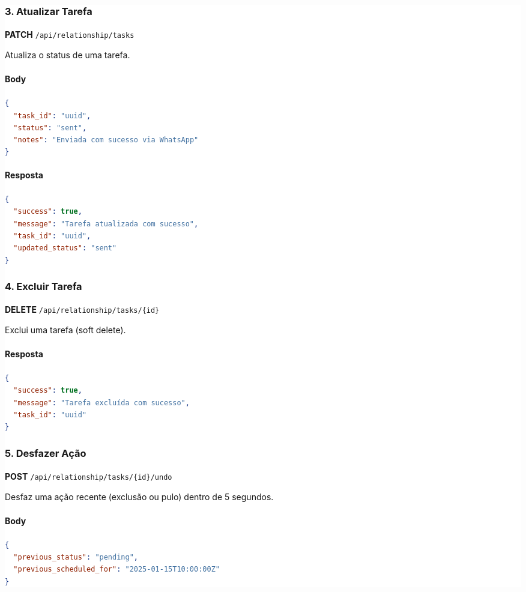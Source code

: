 ### 3. Atualizar Tarefa
**PATCH** `/api/relationship/tasks`

Atualiza o status de uma tarefa.

#### Body

```json
{
  "task_id": "uuid",
  "status": "sent",
  "notes": "Enviada com sucesso via WhatsApp"
}
```

#### Resposta

```json
{
  "success": true,
  "message": "Tarefa atualizada com sucesso",
  "task_id": "uuid",
  "updated_status": "sent"
}
```

### 4. Excluir Tarefa
**DELETE** `/api/relationship/tasks/{id}`

Exclui uma tarefa (soft delete).

#### Resposta

```json
{
  "success": true,
  "message": "Tarefa excluída com sucesso",
  "task_id": "uuid"
}
```

### 5. Desfazer Ação
**POST** `/api/relationship/tasks/{id}/undo`

Desfaz uma ação recente (exclusão ou pulo) dentro de 5 segundos.

#### Body

```json
{
  "previous_status": "pending",
  "previous_scheduled_for": "2025-01-15T10:00:00Z"
}
```
